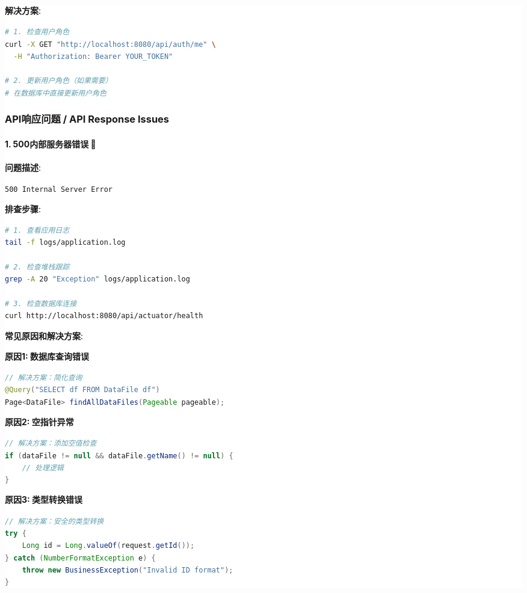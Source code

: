 **解决方案**:
```bash
# 1. 检查用户角色
curl -X GET "http://localhost:8080/api/auth/me" \
  -H "Authorization: Bearer YOUR_TOKEN"

# 2. 更新用户角色（如果需要）
# 在数据库中直接更新用户角色
```

### API响应问题 / API Response Issues

#### 1. 500内部服务器错误 🔴

**问题描述**:
```
500 Internal Server Error
```

**排查步骤**:
```bash
# 1. 查看应用日志
tail -f logs/application.log

# 2. 检查堆栈跟踪
grep -A 20 "Exception" logs/application.log

# 3. 检查数据库连接
curl http://localhost:8080/api/actuator/health
```

**常见原因和解决方案**:

**原因1: 数据库查询错误**
```java
// 解决方案：简化查询
@Query("SELECT df FROM DataFile df")
Page<DataFile> findAllDataFiles(Pageable pageable);
```

**原因2: 空指针异常**
```java
// 解决方案：添加空值检查
if (dataFile != null && dataFile.getName() != null) {
    // 处理逻辑
}
```

**原因3: 类型转换错误**
```java
// 解决方案：安全的类型转换
try {
    Long id = Long.valueOf(request.getId());
} catch (NumberFormatException e) {
    throw new BusinessException("Invalid ID format");
}
```
